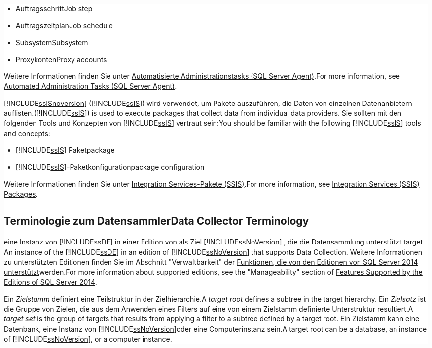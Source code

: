 -   <span data-ttu-id="7d8c0-122">Auftragsschritt</span><span class="sxs-lookup"><span data-stu-id="7d8c0-122">Job step</span></span>

-   <span data-ttu-id="7d8c0-123">Auftragszeitplan</span><span class="sxs-lookup"><span data-stu-id="7d8c0-123">Job schedule</span></span>

-   <span data-ttu-id="7d8c0-124">Subsystem</span><span class="sxs-lookup"><span data-stu-id="7d8c0-124">Subsystem</span></span>

-   <span data-ttu-id="7d8c0-125">Proxykonten</span><span class="sxs-lookup"><span data-stu-id="7d8c0-125">Proxy accounts</span></span>

 <span data-ttu-id="7d8c0-126">Weitere Informationen finden Sie unter [Automatisierte Administrationstasks &#40;SQL Server Agent&#41;](../../ssms/agent/sql-server-agent.md).</span><span class="sxs-lookup"><span data-stu-id="7d8c0-126">For more information, see [Automated Administration Tasks &#40;SQL Server Agent&#41;](../../ssms/agent/sql-server-agent.md).</span></span>

 [!INCLUDE[ssISnoversion](../../includes/ssisnoversion-md.md)] <span data-ttu-id="7d8c0-127">([!INCLUDE[ssIS](../../includes/ssis-md.md)]) wird verwendet, um Pakete auszuführen, die Daten von einzelnen Datenanbietern auflisten.</span><span class="sxs-lookup"><span data-stu-id="7d8c0-127">([!INCLUDE[ssIS](../../includes/ssis-md.md)]) is used to execute packages that collect data from individual data providers.</span></span> <span data-ttu-id="7d8c0-128">Sie sollten mit den folgenden Tools und Konzepten von [!INCLUDE[ssIS](../../includes/ssis-md.md)] vertraut sein:</span><span class="sxs-lookup"><span data-stu-id="7d8c0-128">You should be familiar with the following [!INCLUDE[ssIS](../../includes/ssis-md.md)] tools and concepts:</span></span>

-   [!INCLUDE[ssIS](../../includes/ssis-md.md)] <span data-ttu-id="7d8c0-129">Paket</span><span class="sxs-lookup"><span data-stu-id="7d8c0-129">package</span></span>

-   [!INCLUDE[ssIS](../../includes/ssis-md.md)]<span data-ttu-id="7d8c0-130">-Paketkonfiguration</span><span class="sxs-lookup"><span data-stu-id="7d8c0-130">package configuration</span></span>

 <span data-ttu-id="7d8c0-131">Weitere Informationen finden Sie unter [Integration Services-Pakete &#40;SSIS&#41;](../../integration-services/integration-services-ssis-packages.md).</span><span class="sxs-lookup"><span data-stu-id="7d8c0-131">For more information, see [Integration Services &#40;SSIS&#41; Packages](../../integration-services/integration-services-ssis-packages.md).</span></span>

## <a name="data-collector-terminology"></a><span data-ttu-id="7d8c0-132">Terminologie zum Datensammler</span><span class="sxs-lookup"><span data-stu-id="7d8c0-132">Data Collector Terminology</span></span>
 <span data-ttu-id="7d8c0-133">eine Instanz von [!INCLUDE[ssDE](../../includes/ssde-md.md)] in einer Edition von als Ziel [!INCLUDE[ssNoVersion](../../includes/ssnoversion-md.md)] , die die Datensammlung unterstützt.</span><span class="sxs-lookup"><span data-stu-id="7d8c0-133">target An instance of the [!INCLUDE[ssDE](../../includes/ssde-md.md)] in an edition of [!INCLUDE[ssNoVersion](../../includes/ssnoversion-md.md)] that supports Data Collection.</span></span> <span data-ttu-id="7d8c0-134">Weitere Informationen zu unterstützten Editionen finden Sie im Abschnitt "Verwaltbarkeit" der [Funktionen, die von den Editionen von SQL Server 2014 unterstützt](../../getting-started/features-supported-by-the-editions-of-sql-server-2014.md)werden.</span><span class="sxs-lookup"><span data-stu-id="7d8c0-134">For more information about supported editions, see the "Manageability" section of [Features Supported by the Editions of SQL Server 2014](../../getting-started/features-supported-by-the-editions-of-sql-server-2014.md).</span></span>

 <span data-ttu-id="7d8c0-135">Ein *Zielstamm* definiert eine Teilstruktur in der Zielhierarchie.</span><span class="sxs-lookup"><span data-stu-id="7d8c0-135">A *target root* defines a subtree in the target hierarchy.</span></span> <span data-ttu-id="7d8c0-136">Ein *Zielsatz* ist die Gruppe von Zielen, die aus dem Anwenden eines Filters auf eine von einem Zielstamm definierte Unterstruktur resultiert.</span><span class="sxs-lookup"><span data-stu-id="7d8c0-136">A *target set* is the group of targets that results from applying a filter to a subtree defined by a target root.</span></span> <span data-ttu-id="7d8c0-137">Ein Zielstamm kann eine Datenbank, eine Instanz von [!INCLUDE[ssNoVersion](../../includes/ssnoversion-md.md)]oder eine Computerinstanz sein.</span><span class="sxs-lookup"><span data-stu-id="7d8c0-137">A target root can be a database, an instance of [!INCLUDE[ssNoVersion](../../includes/ssnoversion-md.md)], or a computer instance.</span></span>
